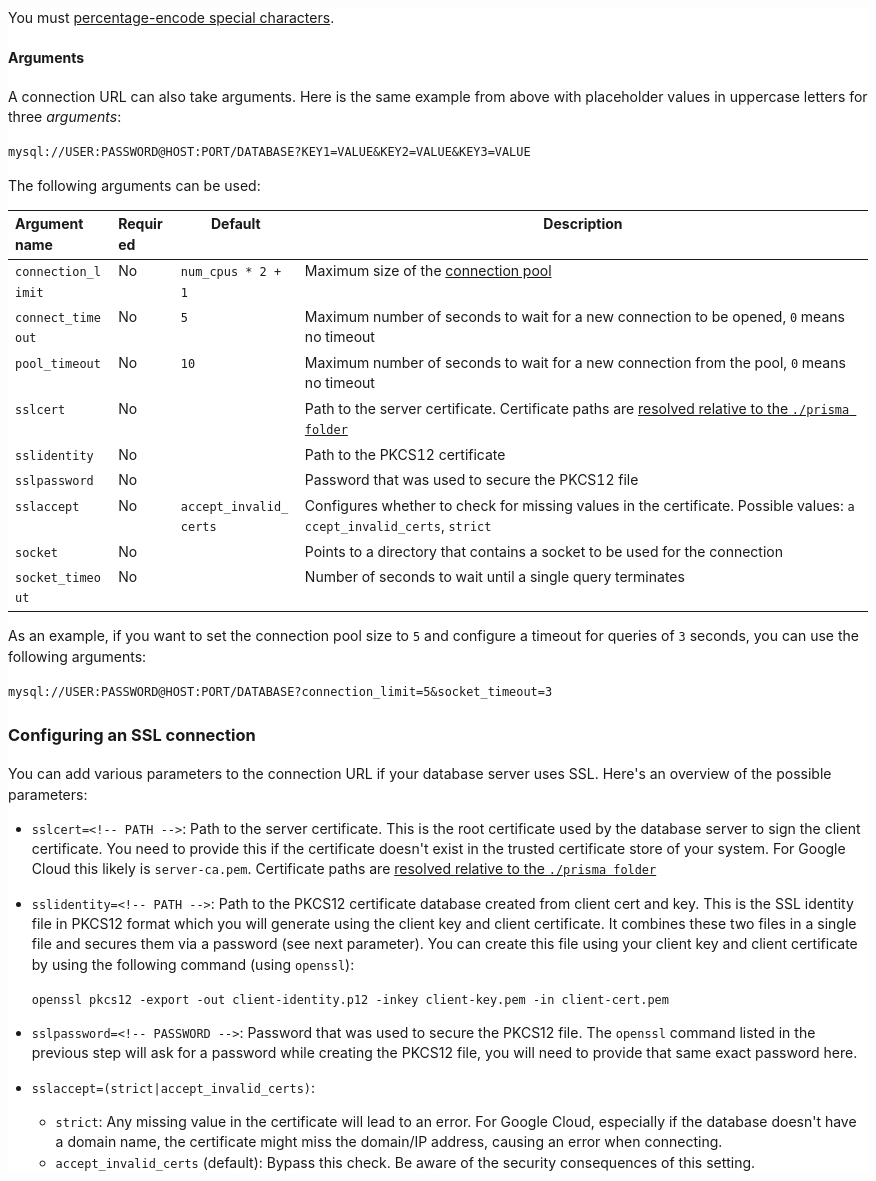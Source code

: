 

You must [percentage-encode special characters](/orm/reference/connection-urls#special-characters).

#### Arguments

A connection URL can also take arguments. Here is the same example from above with placeholder values in uppercase letters for three _arguments_:

```
mysql://USER:PASSWORD@HOST:PORT/DATABASE?KEY1=VALUE&KEY2=VALUE&KEY3=VALUE
```

The following arguments can be used:

| Argument name      | Required | Default                | Description                                                                                                                                                                |
| :----------------- | :------- | ---------------------- | -------------------------------------------------------------------------------------------------------------------------------------------------------------------------- |
| `connection_limit` | No       | `num_cpus * 2 + 1`     | Maximum size of the [connection pool](/orm/prisma-client/setup-and-configuration/databases-connections/connection-pool)                                                    |
| `connect_timeout`  | No       | `5`                    | Maximum number of seconds to wait for a new connection to be opened, `0` means no timeout                                                                                  |
| `pool_timeout`     | No       | `10`                   | Maximum number of seconds to wait for a new connection from the pool, `0` means no timeout                                                                                 |
| `sslcert`          | No       |                        | Path to the server certificate. Certificate paths are [resolved relative to the `./prisma folder`](/orm/prisma-schema/overview/data-sources#securing-database-connections) |
| `sslidentity`      | No       |                        | Path to the PKCS12 certificate                                                                                                                                             |
| `sslpassword`      | No       |                        | Password that was used to secure the PKCS12 file                                                                                                                           |
| `sslaccept`        | No       | `accept_invalid_certs` | Configures whether to check for missing values in the certificate. Possible values: `accept_invalid_certs`, `strict`                                                       |
| `socket`           | No       |                        | Points to a directory that contains a socket to be used for the connection                                                                                                 |
| `socket_timeout`   | No       |                        | Number of seconds to wait until a single query terminates                                                                                                                  |

As an example, if you want to set the connection pool size to `5` and configure a timeout for queries of `3` seconds, you can use the following arguments:

```
mysql://USER:PASSWORD@HOST:PORT/DATABASE?connection_limit=5&socket_timeout=3
```

### Configuring an SSL connection

You can add various parameters to the connection URL if your database server uses SSL. Here's an overview of the possible parameters:

- `sslcert=<!-- PATH -->`: Path to the server certificate. This is the root certificate used by the database server to sign the client certificate. You need to provide this if the certificate doesn't exist in the trusted certificate store of your system. For Google Cloud this likely is `server-ca.pem`. Certificate paths are [resolved relative to the `./prisma folder`](/orm/prisma-schema/overview/data-sources#securing-database-connections)

- `sslidentity=<!-- PATH -->`: Path to the PKCS12 certificate database created from client cert and key. This is the SSL identity file in PKCS12 format which you will generate using the client key and client certificate. It combines these two files in a single file and secures them via a password (see next parameter). You can create this file using your client key and client certificate by using the following command (using `openssl`):
  ```
  openssl pkcs12 -export -out client-identity.p12 -inkey client-key.pem -in client-cert.pem
  ```
- `sslpassword=<!-- PASSWORD -->`: Password that was used to secure the PKCS12 file. The `openssl` command listed in the previous step will ask for a password while creating the PKCS12 file, you will need to provide that same exact password here.
- `sslaccept=(strict|accept_invalid_certs)`:
  - `strict`: Any missing value in the certificate will lead to an error. For Google Cloud, especially if the database doesn't have a domain name, the certificate might miss the domain/IP address, causing an error when connecting.
  - `accept_invalid_certs` (default): Bypass this check. Be aware of the security consequences of this setting.
